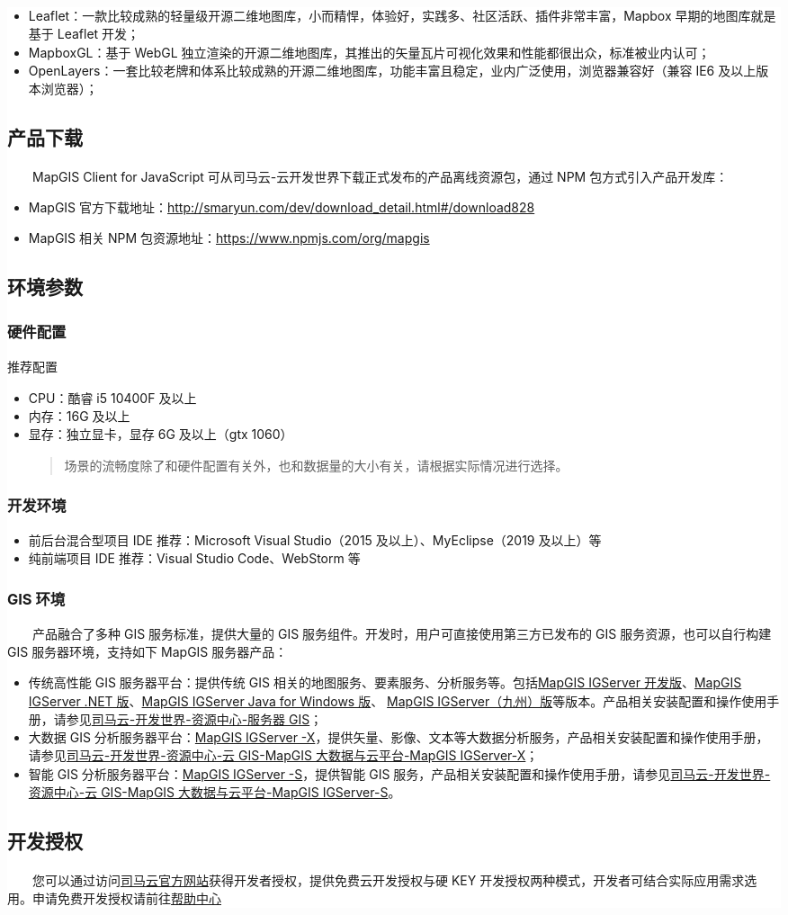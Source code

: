 - Leaflet：一款比较成熟的轻量级开源二维地图库，小而精悍，体验好，实践多、社区活跃、插件非常丰富，Mapbox 早期的地图库就是基于 Leaflet 开发；
- MapboxGL：基于 WebGL 独立渲染的开源二维地图库，其推出的矢量瓦片可视化效果和性能都很出众，标准被业内认可；
- OpenLayers：一套比较老牌和体系比较成熟的开源二维地图库，功能丰富且稳定，业内广泛使用，浏览器兼容好（兼容 IE6 及以上版本浏览器）；

## <span id="download">产品下载</span>

&ensp;&ensp;&ensp;&ensp;MapGIS Client for JavaScript 可从司马云-云开发世界下载正式发布的产品离线资源包，通过 NPM 包方式引入产品开发库：

- MapGIS 官方下载地址：<a href="http://smaryun.com/dev/download_detail.html#/download828" targer="_blank">http://smaryun.com/dev/download_detail.html#/download828</a>

- MapGIS 相关 NPM 包资源地址：<a href="https://www.npmjs.com/org/mapgis" targer="_blank">https://www.npmjs.com/org/mapgis</a>

## 环境参数

### 硬件配置

推荐配置

- CPU：酷睿 i5 10400F 及以上
- 内存：16G 及以上
- 显存：独立显卡，显存 6G 及以上（gtx 1060）
  > 场景的流畅度除了和硬件配置有关外，也和数据量的大小有关，请根据实际情况进行选择。

### 开发环境

- 前后台混合型项目 IDE 推荐：Microsoft Visual Studio（2015 及以上）、MyEclipse（2019 及以上）等
- 纯前端项目 IDE 推荐：Visual Studio Code、WebStorm 等

### GIS 环境

&ensp;&ensp;&ensp;&ensp;产品融合了多种 GIS 服务标准，提供大量的 GIS 服务组件。开发时，用户可直接使用第三方已发布的 GIS 服务资源，也可以自行构建 GIS 服务器环境，支持如下 MapGIS 服务器产品：

- 传统高性能 GIS 服务器平台：提供传统 GIS 相关的地图服务、要素服务、分析服务等。包括<a href="http://smaryun.com/dev/download_detail.html#/download689" targer="_blank">MapGIS IGServer 开发版</a>、<a href="http://www.smaryun.com/goods.php?id=2229" targer="_blank">MapGIS IGServer .NET 版</a>、<a href="http://www.smaryun.com/goods.php?id=3333" targer="_blank">MapGIS IGServer Java for Windows 版</a>、 <a href="http://smaryun.com/goods.php?id=3193" targer="_blank">MapGIS IGServer（九州）版</a>等版本。产品相关安装配置和操作使用手册，请参见<a href="http://www.smaryun.com/dev/service-space/resource?from=1#/node_id75" targer="_blank">司马云-开发世界-资源中心-服务器 GIS</a>；
- 大数据 GIS 分析服务器平台：<a href="http://www.smaryun.com/goods.php?id=2558" targer="_blank">MapGIS IGServer -X</a>，提供矢量、影像、文本等大数据分析服务，产品相关安装配置和操作使用手册，请参见<a href="http://www.smaryun.com/dev/service-space/resource?from=1#/node_id172" targer="_blank">司马云-开发世界-资源中心-云 GIS-MapGIS 大数据与云平台-MapGIS IGServer-X</a>；
- 智能 GIS 分析服务器平台：<a href="http://www.smaryun.com/goods.php?id=2558" targer="_blank">MapGIS IGServer -S</a>，提供智能 GIS 服务，产品相关安装配置和操作使用手册，请参见<a href="http://www.smaryun.com/dev/service-space/resource?from=1#/node_id187" targer="_blank">司马云-开发世界-资源中心-云 GIS-MapGIS 大数据与云平台-MapGIS IGServer-S</a>。

## 开发授权

&ensp;&ensp;&ensp;&ensp;您可以通过访问<a href="http://www.smaryun.com/" targer="_blank">司马云官方网站</a>获得开发者授权，提供免费云开发授权与硬 KEY 开发授权两种模式，开发者可结合实际应用需求选用。申请免费开发授权请前往<a href="http://smaryun.com/helper.php#/16" targer="_blank">帮助中心</a>
